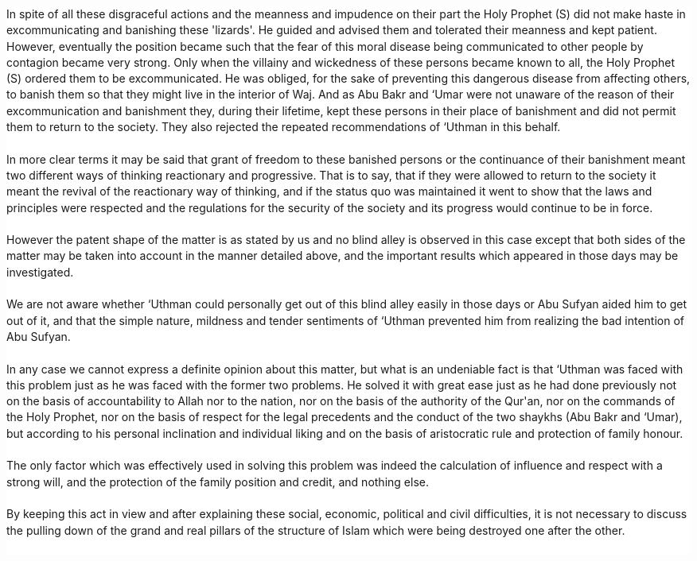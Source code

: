  In spite of all these disgraceful actions and the meanness and
impudence on their part the Holy Prophet (S) did not make haste in
excommunicating and banishing these 'lizards'. He guided and advised
them and tolerated their meanness and kept patient. However, eventually
the position became such that the fear of this moral disease being
communicated to other people by contagion became very strong. Only when
the villainy and wickedness of these persons became known to all, the
Holy Prophet (S) ordered them to be excommunicated. He was obliged, for
the sake of preventing this dangerous disease from affecting others, to
banish them so that they might live in the interior of Waj. And as Abu
Bakr and ‘Umar were not unaware of the reason of their excommunication
and banishment they, during their lifetime, kept these persons in their
place of banishment and did not permit them to return to the society.
They also rejected the repeated recommendations of ‘Uthman in this
behalf.  
    
 In more clear terms it may be said that grant of freedom to these
banished persons or the continuance of their banishment meant two
different ways of thinking reactionary and progressive. That is to say,
that if they were allowed to return to the society it meant the revival
of the reactionary way of thinking, and if the status quo was maintained
it went to show that the laws and principles were respected and the
regulations for the security of the society and its progress would
continue to be in force.  
    
 However the patent shape of the matter is as stated by us and no blind
alley is observed in this case except that both sides of the matter may
be taken into account in the manner detailed above, and the important
results which appeared in those days may be investigated.  
    
 We are not aware whether ‘Uthman could personally get out of this blind
alley easily in those days or Abu Sufyan aided him to get out of it, and
that the simple nature, mildness and tender sentiments of ‘Uthman
prevented him from realizing the bad intention of Abu Sufyan.  
    
 In any case we cannot express a definite opinion about this matter, but
what is an undeniable fact is that ‘Uthman was faced with this problem
just as he was faced with the former two problems. He solved it with
great ease just as he had done previously not on the basis of
accountability to Allah nor to the nation, nor on the basis of the
authority of the Qur'an, nor on the commands of the Holy Prophet, nor on
the basis of respect for the legal precedents and the conduct of the two
shaykhs (Abu Bakr and ‘Umar), but according to his personal inclination
and individual liking and on the basis of aristocratic rule and
protection of family honour.  
    
 The only factor which was effectively used in solving this problem was
indeed the calculation of influence and respect with a strong will, and
the protection of the family position and credit, and nothing else.  
    
 By keeping this act in view and after explaining these social,
economic, political and civil difficulties, it is not necessary to
discuss the pulling down of the grand and real pillars of the structure
of Islam which were being destroyed one after the other.  
    